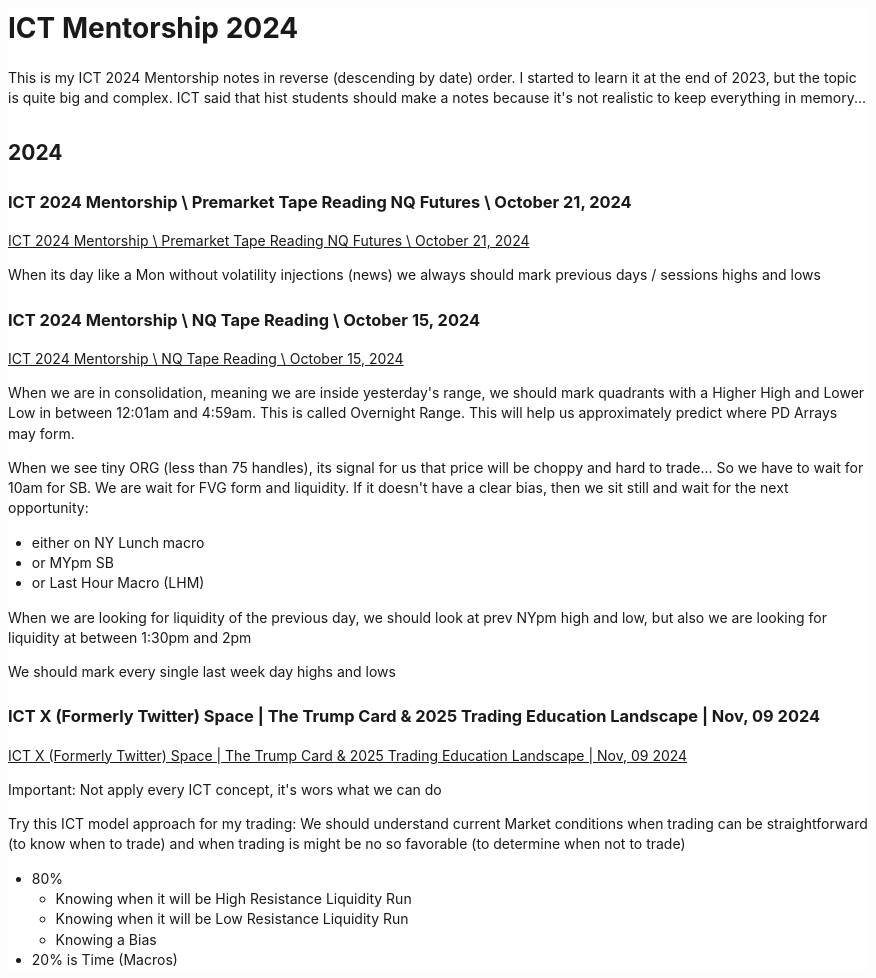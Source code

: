 # ICT Mentorship 2024
This is my ICT 2024 Mentorship notes in reverse (descending by date) order.
I started to learn it at the end of 2023, but the topic is quite big and complex.
ICT said that hist students should make a notes because it's not realistic to keep everything in memory...

## 2024

### ICT 2024 Mentorship \ Premarket Tape Reading NQ Futures \ October 21, 2024
[ICT 2024 Mentorship \ Premarket Tape Reading NQ Futures \ October 21, 2024](https://www.youtube.com/live/CQk-5lAirn0?si=XylTo0e5W50fvSay)

When its day like a Mon without volatility injections (news) we always should mark previous days / sessions highs and
lows

### ICT 2024 Mentorship \ NQ Tape Reading \ October 15, 2024
[ICT 2024 Mentorship \ NQ Tape Reading \ October 15, 2024](https://www.youtube.com/live/HMn46vLjKvY?si=Sl3stZB3vFnlkTav)

When we are in consolidation, meaning we are inside yesterday's range, we should mark quadrants with a Higher High and
Lower Low in between 12:01am and 4:59am. This is called Overnight Range. This will help us approximately predict where
PD Arrays may form.

When we see tiny ORG (less than 75 handles), its signal for us that price will be choppy and hard to trade...
So we have to wait for 10am for SB. We are wait for FVG form and liquidity.
If it doesn't have a clear bias, then we sit still and wait for the next opportunity:
* either on NY Lunch macro
* or MYpm SB
* or Last Hour Macro (LHM)

When we are looking for liquidity of the previous day, we should look at prev NYpm high and low, but also we are looking
for liquidity at between 1:30pm and 2pm

We should mark every single last week day highs and lows

### ICT X (Formerly Twitter) Space | The Trump Card & 2025 Trading Education Landscape | Nov, 09 2024
[ICT X (Formerly Twitter) Space | The Trump Card & 2025 Trading Education Landscape | Nov, 09 2024](https://youtu.be/8Dk7qQh5qrg?si=7TYp2GuYN4-p9BGS&t=8804)

Important: Not apply every ICT concept, it's wors what we can do

Try this ICT model approach for my trading: We should understand current Market conditions when trading can be
straightforward (to know when to trade) and when trading is might be no so favorable (to determine when not to trade)
* 80%
  * Knowing when it will be High Resistance Liquidity Run
  * Knowing when it will be Low Resistance Liquidity Run
  * Knowing a Bias
* 20% is Time (Macros)
